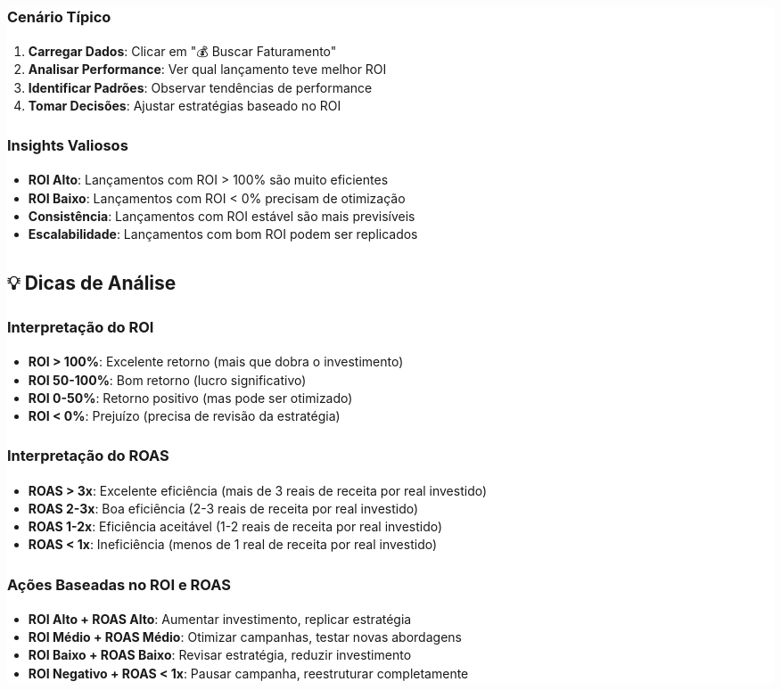 ### Cenário Típico
1. **Carregar Dados**: Clicar em "💰 Buscar Faturamento"
2. **Analisar Performance**: Ver qual lançamento teve melhor ROI
3. **Identificar Padrões**: Observar tendências de performance
4. **Tomar Decisões**: Ajustar estratégias baseado no ROI

### Insights Valiosos
- **ROI Alto**: Lançamentos com ROI > 100% são muito eficientes
- **ROI Baixo**: Lançamentos com ROI < 0% precisam de otimização
- **Consistência**: Lançamentos com ROI estável são mais previsíveis
- **Escalabilidade**: Lançamentos com bom ROI podem ser replicados

## 💡 Dicas de Análise

### Interpretação do ROI
- **ROI > 100%**: Excelente retorno (mais que dobra o investimento)
- **ROI 50-100%**: Bom retorno (lucro significativo)
- **ROI 0-50%**: Retorno positivo (mas pode ser otimizado)
- **ROI < 0%**: Prejuízo (precisa de revisão da estratégia)

### Interpretação do ROAS
- **ROAS > 3x**: Excelente eficiência (mais de 3 reais de receita por real investido)
- **ROAS 2-3x**: Boa eficiência (2-3 reais de receita por real investido)
- **ROAS 1-2x**: Eficiência aceitável (1-2 reais de receita por real investido)
- **ROAS < 1x**: Ineficiência (menos de 1 real de receita por real investido)

### Ações Baseadas no ROI e ROAS
- **ROI Alto + ROAS Alto**: Aumentar investimento, replicar estratégia
- **ROI Médio + ROAS Médio**: Otimizar campanhas, testar novas abordagens
- **ROI Baixo + ROAS Baixo**: Revisar estratégia, reduzir investimento
- **ROI Negativo + ROAS < 1x**: Pausar campanha, reestruturar completamente 